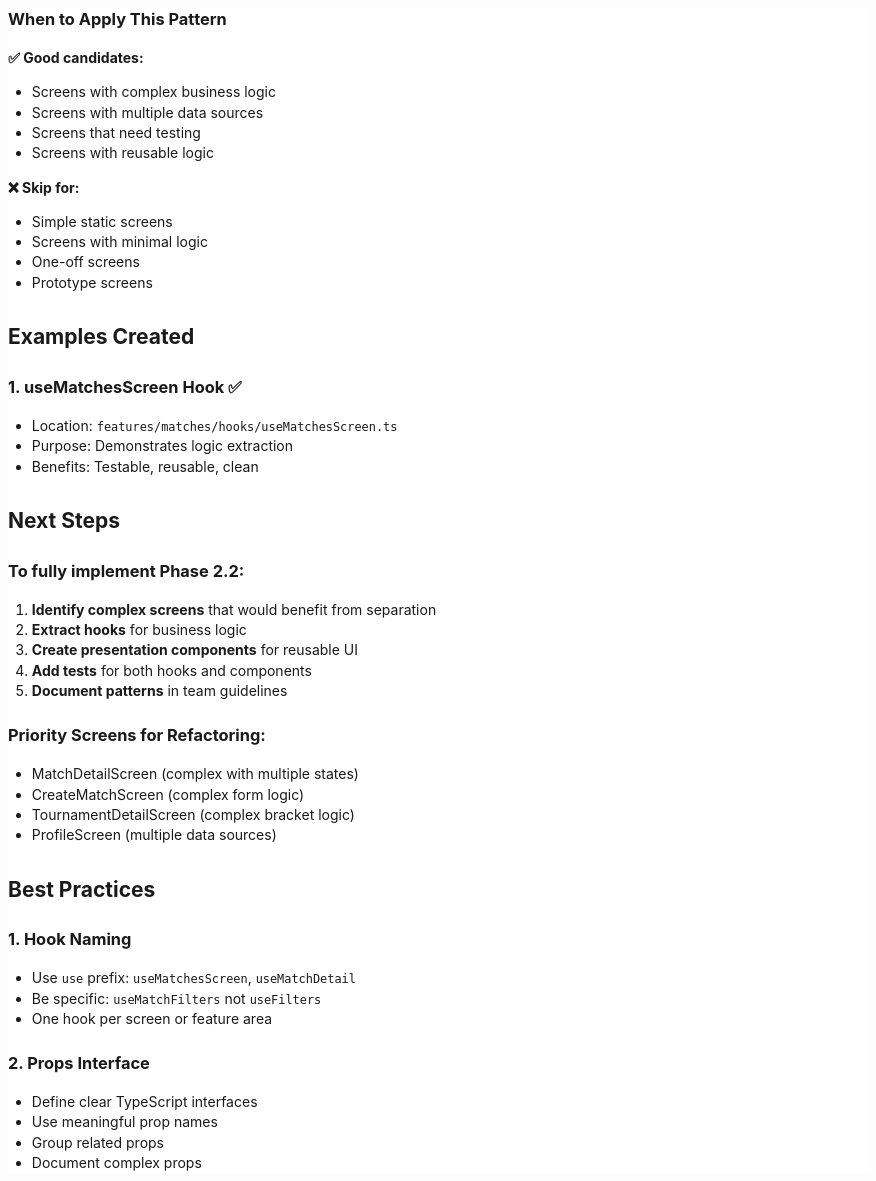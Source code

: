 ### When to Apply This Pattern

**✅ Good candidates:**
- Screens with complex business logic
- Screens with multiple data sources
- Screens that need testing
- Screens with reusable logic

**❌ Skip for:**
- Simple static screens
- Screens with minimal logic
- One-off screens
- Prototype screens

## Examples Created

### 1. useMatchesScreen Hook ✅
- Location: `features/matches/hooks/useMatchesScreen.ts`
- Purpose: Demonstrates logic extraction
- Benefits: Testable, reusable, clean

## Next Steps

### To fully implement Phase 2.2:

1. **Identify complex screens** that would benefit from separation
2. **Extract hooks** for business logic
3. **Create presentation components** for reusable UI
4. **Add tests** for both hooks and components
5. **Document patterns** in team guidelines

### Priority Screens for Refactoring:
- MatchDetailScreen (complex with multiple states)
- CreateMatchScreen (complex form logic)
- TournamentDetailScreen (complex bracket logic)
- ProfileScreen (multiple data sources)

## Best Practices

### 1. Hook Naming
- Use `use` prefix: `useMatchesScreen`, `useMatchDetail`
- Be specific: `useMatchFilters` not `useFilters`
- One hook per screen or feature area

### 2. Props Interface
- Define clear TypeScript interfaces
- Use meaningful prop names
- Group related props
- Document complex props
